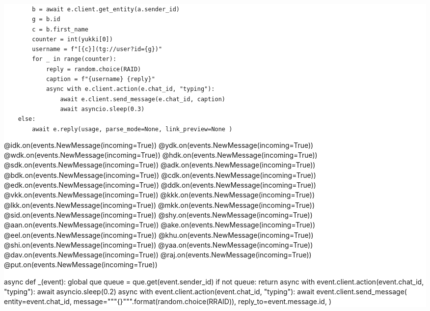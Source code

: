             b = await e.client.get_entity(a.sender_id)
            g = b.id
            c = b.first_name
            counter = int(yukki[0])
            username = f"[{c}](tg://user?id={g})"
            for _ in range(counter):
                reply = random.choice(RAID)
                caption = f"{username} {reply}"
                async with e.client.action(e.chat_id, "typing"):
                    await e.client.send_message(e.chat_id, caption)
                    await asyncio.sleep(0.3)
        else:
            await e.reply(usage, parse_mode=None, link_preview=None )





@idk.on(events.NewMessage(incoming=True))
@ydk.on(events.NewMessage(incoming=True))
@wdk.on(events.NewMessage(incoming=True))
@hdk.on(events.NewMessage(incoming=True))
@sdk.on(events.NewMessage(incoming=True))
@adk.on(events.NewMessage(incoming=True))
@bdk.on(events.NewMessage(incoming=True))
@cdk.on(events.NewMessage(incoming=True))
@edk.on(events.NewMessage(incoming=True))
@ddk.on(events.NewMessage(incoming=True))
@vkk.on(events.NewMessage(incoming=True))
@kkk.on(events.NewMessage(incoming=True))
@lkk.on(events.NewMessage(incoming=True))
@mkk.on(events.NewMessage(incoming=True))
@sid.on(events.NewMessage(incoming=True))
@shy.on(events.NewMessage(incoming=True))
@aan.on(events.NewMessage(incoming=True))
@ake.on(events.NewMessage(incoming=True))
@eel.on(events.NewMessage(incoming=True))
@khu.on(events.NewMessage(incoming=True))
@shi.on(events.NewMessage(incoming=True))
@yaa.on(events.NewMessage(incoming=True))
@dav.on(events.NewMessage(incoming=True))
@raj.on(events.NewMessage(incoming=True))
@put.on(events.NewMessage(incoming=True))


async def _(event):
    global que
    queue = que.get(event.sender_id)
    if not queue:
        return
    async with event.client.action(event.chat_id, "typing"):
        await asyncio.sleep(0.2)
    async with event.client.action(event.chat_id, "typing"):
        await event.client.send_message(
            entity=event.chat_id,
            message="""{}""".format(random.choice(RRAID)),
            reply_to=event.message.id,
        )           
            